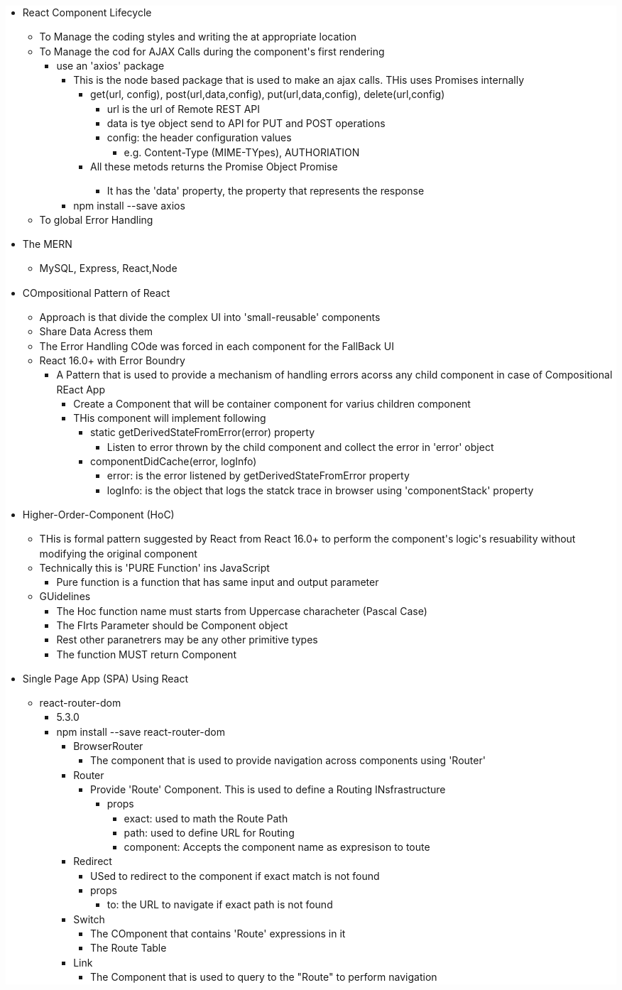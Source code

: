 - React Component Lifecycle
    - To Manage the coding styles and writing the at appropriate location
    - To Manage the cod for AJAX Calls during the component's first rendering
        - use an 'axios' package
            - This is the node based package that is used to make an ajax calls. THis uses Promises internally
                - get(url, config), post(url,data,config), put(url,data,config), delete(url,config)
                    - url is the url of Remote REST API
                    - data is tye object send to API for PUT and POST operations
                    - config: the header configuration values 
                        - e.g. Content-Type (MIME-TYpes), AUTHORIATION 
                - All these metods returns the Promise Object Promise<AxiosResponse>
                    - It has the 'data' property, the property that represents the response
            - npm install --save axios                
    - To global Error Handling  

- The MERN
    - MySQL, Express, React,Node

- COmpositional Pattern of React
    - Approach is that divide the complex UI into 'small-reusable' components
    - Share Data Acress them 
    - The Error Handling COde was forced in each component for the FallBack UI
    - React 16.0+ with Error Boundry
        - A Pattern that is used to provide a mechanism of handling errors acorss any child component in case of Compositional REact App
            - Create a Component that will be container component for varius children component
            - THis component will implement following
                - static  getDerivedStateFromError(error) property
                    - Listen to error thrown by the child component and collect the error in 'error' object
                - componentDidCache(error, logInfo)
                    - error: is the error listened by getDerivedStateFromError property
                    - logInfo: is the object that logs the statck trace in browser using 'componentStack' property          

- Higher-Order-Component (HoC)
    - THis is formal pattern suggested by React from React 16.0+ to perform the component's logic's resuability without modifying the original component
    - Technically this is 'PURE Function' ins JavaScript
        - Pure function is a function that has same input and output parameter
    - GUidelines
        - The Hoc function name must starts from Uppercase characheter (Pascal Case)
        - The FIrts Parameter should be Component object
        - Rest other paranetrers may be any other primitive types
        - The function MUST return Component 
- Single Page App (SPA) Using React
    - react-router-dom
        - 5.3.0
        - npm install --save react-router-dom
            - BrowserRouter
                - The component that is used to provide navigation across components using 'Router'
            - Router
                - Provide 'Route' Component. This is used to define a Routing INsfrastructure
                    - props
                        - exact: used to math the Route Path
                        - path: used to define URL for Routing
                        - component: Accepts the component name as expresison to toute
            - Redirect
                - USed to redirect to the component if exact match is not found
                - props
                    - to: the URL to navigate if exact path is not found
            - Switch
                - The COmponent that contains 'Route' expressions in it
                - The Route Table
            - Link
                - The Component that is used to query to the "Route" to perform navigation                          